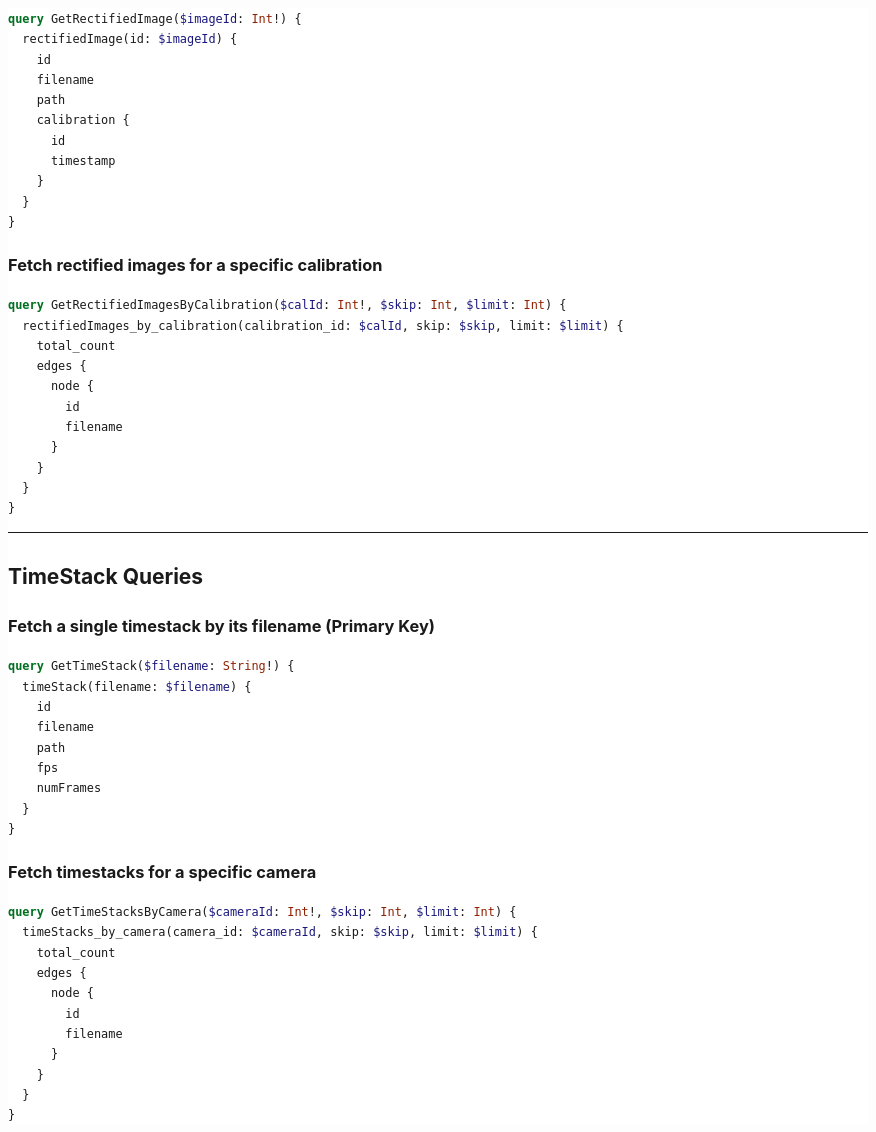 ```graphql
query GetRectifiedImage($imageId: Int!) {
  rectifiedImage(id: $imageId) {
    id
    filename
    path
    calibration {
      id
      timestamp
    }
  }
}
```

### Fetch rectified images for a specific calibration

```graphql
query GetRectifiedImagesByCalibration($calId: Int!, $skip: Int, $limit: Int) {
  rectifiedImages_by_calibration(calibration_id: $calId, skip: $skip, limit: $limit) {
    total_count
    edges {
      node {
        id
        filename
      }
    }
  }
}
```

-----

## TimeStack Queries

### Fetch a single timestack by its filename (Primary Key)

```graphql
query GetTimeStack($filename: String!) {
  timeStack(filename: $filename) {
    id
    filename
    path
    fps
    numFrames
  }
}
```

### Fetch timestacks for a specific camera

```graphql
query GetTimeStacksByCamera($cameraId: Int!, $skip: Int, $limit: Int) {
  timeStacks_by_camera(camera_id: $cameraId, skip: $skip, limit: $limit) {
    total_count
    edges {
      node {
        id
        filename
      }
    }
  }
}
```
